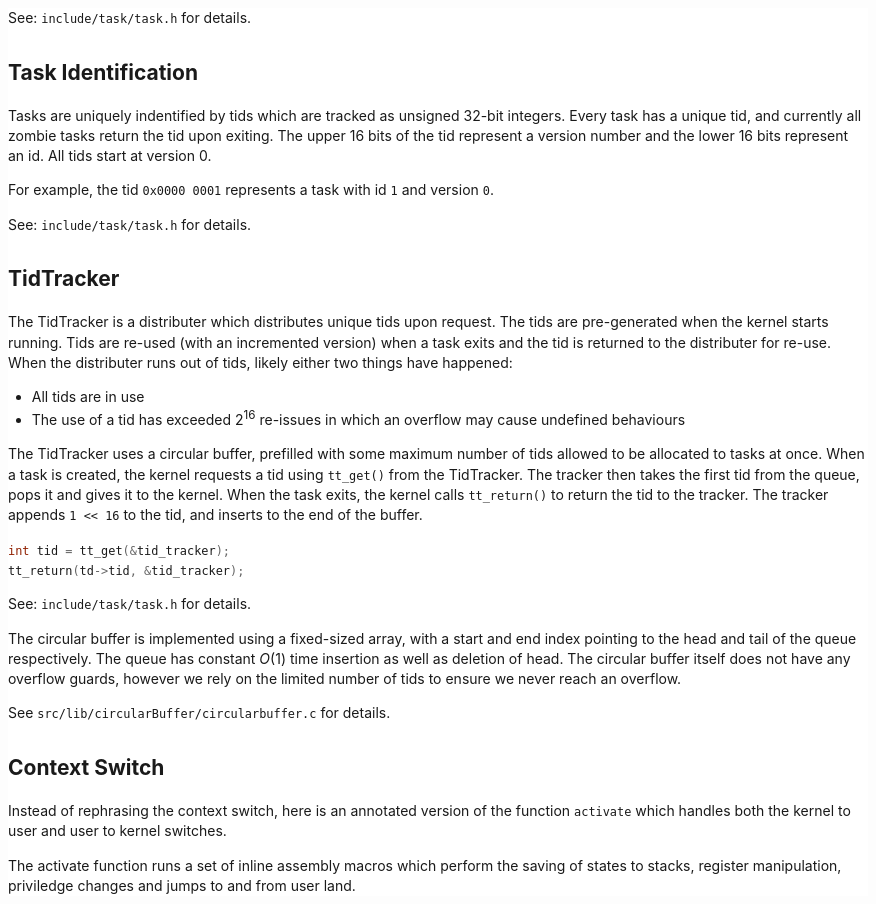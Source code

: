 See: `include/task/task.h` for details.

## Task Identification

Tasks are uniquely indentified by tids which are tracked as unsigned 32-bit
integers. Every task has a unique tid, and currently all zombie tasks return
the tid upon exiting. The upper 16 bits of the tid represent a version number
and the lower 16 bits represent an id. All tids start at version 0.

For example, the tid `0x0000 0001` represents a task with id `1` and version
`0`.

See: `include/task/task.h` for details.

## TidTracker

The TidTracker is a distributer which distributes unique tids upon request. The
tids are pre-generated when the kernel starts running. Tids are re-used (with
an incremented version) when a task exits and the tid is returned to the
distributer for re-use. When the distributer runs out of tids, likely either
two things have happened:

- All tids are in use
- The use of a tid has exceeded $2^{16}$ re-issues in which an overflow may
  cause undefined behaviours

The TidTracker uses a circular buffer, prefilled with some maximum number of
tids allowed to be allocated to tasks at once. When a task is created, the
kernel requests a tid using `tt_get()` from the TidTracker. The tracker then
takes the first tid from the queue, pops it and gives it to the kernel. When
the task exits, the kernel calls `tt_return()` to return the tid to the tracker.
The tracker appends `1 << 16` to the tid, and inserts to the end of the buffer.

```c
int tid = tt_get(&tid_tracker);
tt_return(td->tid, &tid_tracker);
```

See: `include/task/task.h` for details.

The circular buffer is implemented using a fixed-sized array, with a start and
end index pointing to the head and tail of the queue respectively. The queue
has constant $O(1)$ time insertion as well as deletion of head. The circular
buffer itself does not have any overflow guards, however we rely on the limited
number of tids to ensure we never reach an overflow.

See `src/lib/circularBuffer/circularbuffer.c` for details.

## Context Switch

Instead of rephrasing the context switch, here is an annotated version of the
function `activate` which handles both the kernel to user and user to kernel
switches.

The activate function runs a set of inline assembly macros which perform the
saving of states to stacks, register manipulation, priviledge changes and jumps
to and from user land. 
